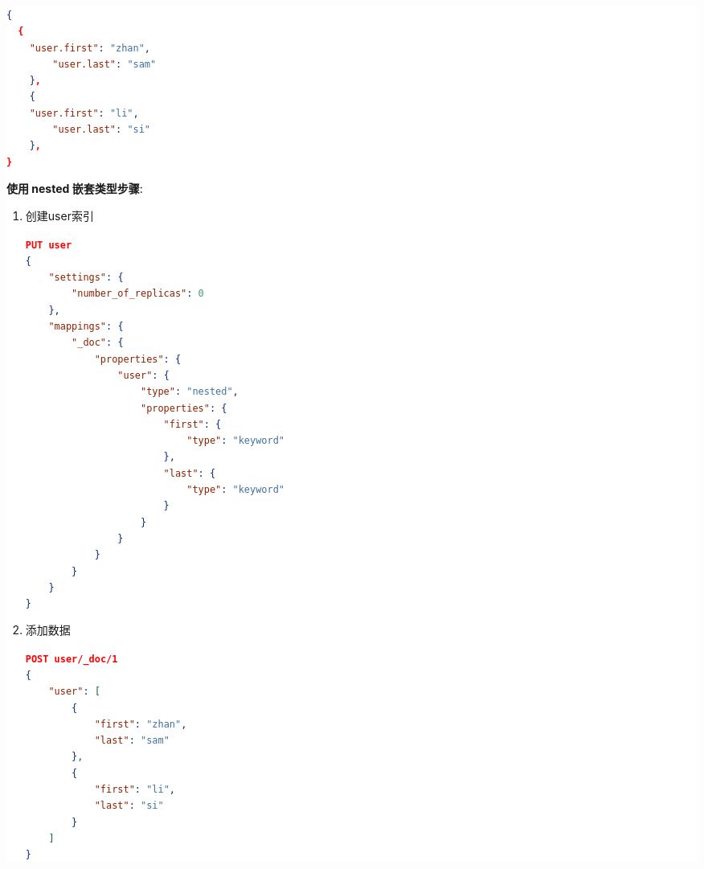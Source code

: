 ```json
{
  {
  	"user.first": "zhan", 
 		"user.last": "sam"
	},
	{
  	"user.first": "li", 
 		"user.last": "si"
	},
}
```

**使用 nested 嵌套类型步骤**: 

1. 创建user索引

   ```json
   PUT user
   {   
       "settings": {
           "number_of_replicas": 0
       },
       "mappings": {
           "_doc": {
               "properties": {
                   "user": {
                       "type": "nested", 
                       "properties": {
                           "first": {
                               "type": "keyword"
                           },
                           "last": {
                               "type": "keyword"
                           }
                       }
                   }
               }
           }   
       }
   }
   ```

2. 添加数据

   ```json
   POST user/_doc/1
   {
       "user": [
           {
               "first": "zhan",
               "last": "sam"
           },
           {
               "first": "li",
               "last": "si"
           }
       ]
   }
   ```
